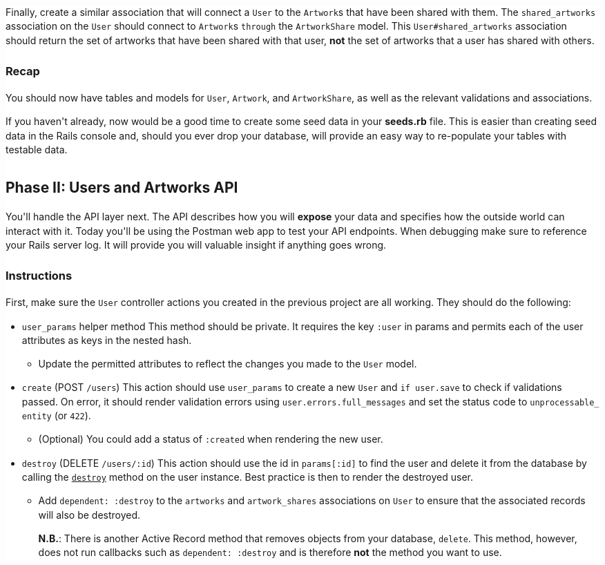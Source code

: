 Finally, create a similar association that will connect a `User` to the
`Artwork`s that have been shared with them. The `shared_artworks` association on
the `User` should connect to `Artwork`s `through` the `ArtworkShare` model. This
`User#shared_artworks` association should return the set of artworks that have
been shared with that user, **not** the set of artworks that a user has shared
with others.

### Recap

You should now have tables and models for `User`, `Artwork`, and `ArtworkShare`,
as well as the relevant validations and associations.

If you haven't already, now would be a good time to create some seed data in
your **seeds.rb** file. This is easier than creating seed data in the Rails
console and, should you ever drop your database, will provide an easy way to
re-populate your tables with testable data.

## Phase II: Users and Artworks API

You'll handle the API layer next. The API describes how you will **expose** your
data and specifies how the outside world can interact with it. Today you'll be
using the Postman web app to test your API endpoints. When debugging make sure
to reference your Rails server log. It will provide you will valuable insight if
anything goes wrong.

### Instructions

First, make sure the `User` controller actions you created in the previous
project are all working. They should do the following:

- `user_params` helper method
  This method should be private. It requires the key `:user` in params and
  permits each of the user attributes as keys in the nested hash.

  - Update the permitted attributes to reflect the changes you made to the
    `User` model.

- `create` (POST `/users`)
  This action should use `user_params` to create a new `User` and `if user.save`
  to check if validations passed. On error, it should render validation errors
  using `user.errors.full_messages` and set the status code to
  `unprocessable_entity` (or `422`).

  - (Optional) You could add a status of `:created` when rendering the new user.

- `destroy` (DELETE `/users/:id`)
  This action should use the id in `params[:id]` to find the user and delete it
  from the database by calling the [`destroy`] method on the user instance. Best
  practice is then to render the destroyed user.

  - Add `dependent: :destroy` to the `artworks` and `artwork_shares`
    associations on `User` to ensure that the associated records will also be
    destroyed.

    **N.B.**: There is another Active Record method that removes objects from
    your database, `delete`. This method, however, does not run callbacks such
    as `dependent: :destroy` and is therefore **not** the method you want to
    use.


[scoped-uniqueness]: http://guides.rubyonrails.org/active_record_validations.html#uniqueness
[`destroy`]: https://guides.rubyonrails.org/active_record_basics.html#delete
[nested-routes]: https://guides.rubyonrails.org/routing.html#nested-resources
[postgres-search]: https://www.postgresql.org/docs/current/functions-matching.html
[polymorphic-associations]: http://guides.rubyonrails.org/association_basics.html#polymorphic-associations
[more-restful-actions]: http://guides.rubyonrails.org/v7.0.3/routing.html#adding-more-restful-actions